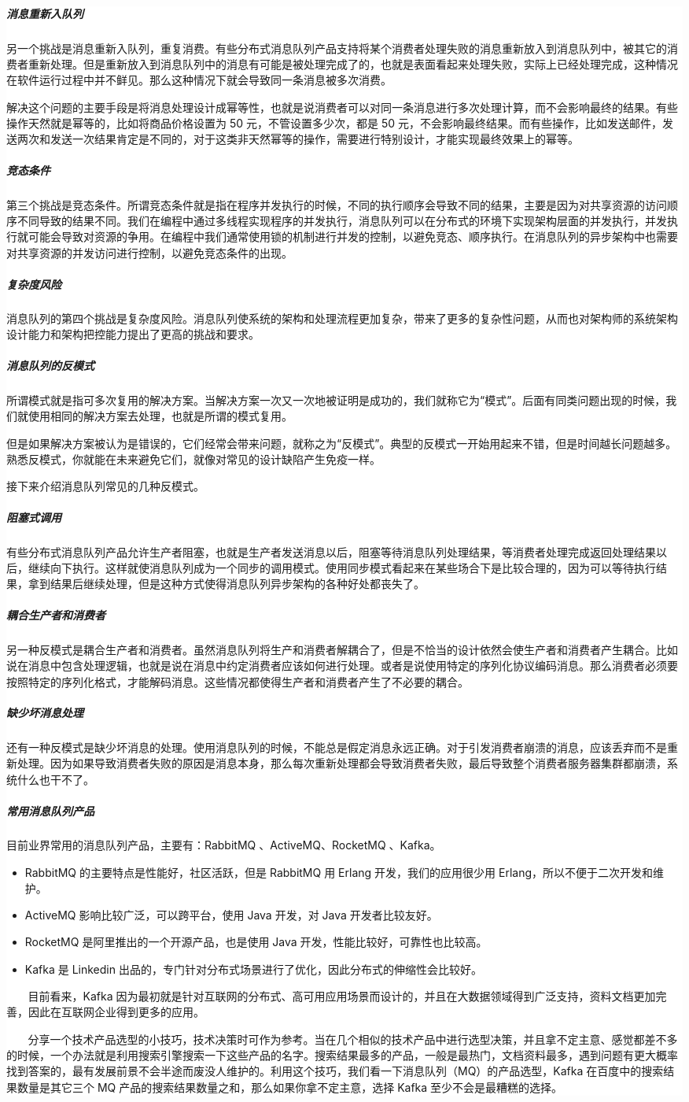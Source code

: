 ##### 消息重新入队列

另一个挑战是消息重新入队列，重复消费。有些分布式消息队列产品支持将某个消费者处理失败的消息重新放入到消息队列中，被其它的消费者重新处理。但是重新放入到消息队列中的消息有可能是被处理完成了的，也就是表面看起来处理失败，实际上已经处理完成，这种情况在软件运行过程中并不鲜见。那么这种情况下就会导致同一条消息被多次消费。

解决这个问题的主要手段是将消息处理设计成幂等性，也就是说消费者可以对同一条消息进行多次处理计算，而不会影响最终的结果。有些操作天然就是幂等的，比如将商品价格设置为 50 元，不管设置多少次，都是 50 元，不会影响最终结果。而有些操作，比如发送邮件，发送两次和发送一次结果肯定是不同的，对于这类非天然幂等的操作，需要进行特别设计，才能实现最终效果上的幂等。

##### 竞态条件

第三个挑战是竞态条件。所谓竞态条件就是指在程序并发执行的时候，不同的执行顺序会导致不同的结果，主要是因为对共享资源的访问顺序不同导致的结果不同。我们在编程中通过多线程实现程序的并发执行，消息队列可以在分布式的环境下实现架构层面的并发执行，并发执行就可能会导致对资源的争用。在编程中我们通常使用锁的机制进行并发的控制，以避免竞态、顺序执行。在消息队列的异步架构中也需要对共享资源的并发访问进行控制，以避免竞态条件的出现。

##### 复杂度风险

消息队列的第四个挑战是复杂度风险。消息队列使系统的架构和处理流程更加复杂，带来了更多的复杂性问题，从而也对架构师的系统架构设计能力和架构把控能力提出了更高的挑战和要求。

##### 消息队列的反模式

所谓模式就是指可多次复用的解决方案。当解决方案一次又一次地被证明是成功的，我们就称它为“模式”。后面有同类问题出现的时候，我们就使用相同的解决方案去处理，也就是所谓的模式复用。

但是如果解决方案被认为是错误的，它们经常会带来问题，就称之为“反模式”。典型的反模式一开始用起来不错，但是时间越长问题越多。熟悉反模式，你就能在未来避免它们，就像对常见的设计缺陷产生免疫一样。

接下来介绍消息队列常见的几种反模式。

##### 阻塞式调用

有些分布式消息队列产品允许生产者阻塞，也就是生产者发送消息以后，阻塞等待消息队列处理结果，等消费者处理完成返回处理结果以后，继续向下执行。这样就使消息队列成为一个同步的调用模式。使用同步模式看起来在某些场合下是比较合理的，因为可以等待执行结果，拿到结果后继续处理，但是这种方式使得消息队列异步架构的各种好处都丧失了。

##### 耦合生产者和消费者

另一种反模式是耦合生产者和消费者。虽然消息队列将生产和消费者解耦合了，但是不恰当的设计依然会使生产者和消费者产生耦合。比如说在消息中包含处理逻辑，也就是说在消息中约定消费者应该如何进行处理。或者是说使用特定的序列化协议编码消息。那么消费者必须要按照特定的序列化格式，才能解码消息。这些情况都使得生产者和消费者产生了不必要的耦合。

##### 缺少坏消息处理

还有一种反模式是缺少坏消息的处理。使用消息队列的时候，不能总是假定消息永远正确。对于引发消费者崩溃的消息，应该丢弃而不是重新处理。因为如果导致消费者失败的原因是消息本身，那么每次重新处理都会导致消费者失败，最后导致整个消费者服务器集群都崩溃，系统什么也干不了。

##### 常用消息队列产品

目前业界常用的消息队列产品，主要有：RabbitMQ 、ActiveMQ、RocketMQ 、Kafka。

- RabbitMQ 的主要特点是性能好，社区活跃，但是 RabbitMQ 用 Erlang 开发，我们的应用很少用 Erlang，所以不便于二次开发和维护。


- ActiveMQ 影响比较广泛，可以跨平台，使用 Java 开发，对 Java 开发者比较友好。


- RocketMQ 是阿里推出的一个开源产品，也是使用 Java 开发，性能比较好，可靠性也比较高。


- Kafka 是 Linkedin 出品的，专门针对分布式场景进行了优化，因此分布式的伸缩性会比较好。


       目前看来，Kafka 因为最初就是针对互联网的分布式、高可用应用场景而设计的，并且在大数据领域得到广泛支持，资料文档更加完善，因此在互联网企业得到更多的应用。

       分享一个技术产品选型的小技巧，技术决策时可作为参考。当在几个相似的技术产品中进行选型决策，并且拿不定主意、感觉都差不多的时候，一个办法就是利用搜索引擎搜索一下这些产品的名字。搜索结果最多的产品，一般是最热门，文档资料最多，遇到问题有更大概率找到答案的，最有发展前景不会半途而废没人维护的。利用这个技巧，我们看一下消息队列（MQ）的产品选型，Kafka 在百度中的搜索结果数量是其它三个 MQ 产品的搜索结果数量之和，那么如果你拿不定主意，选择 Kafka 至少不会是最糟糕的选择。
